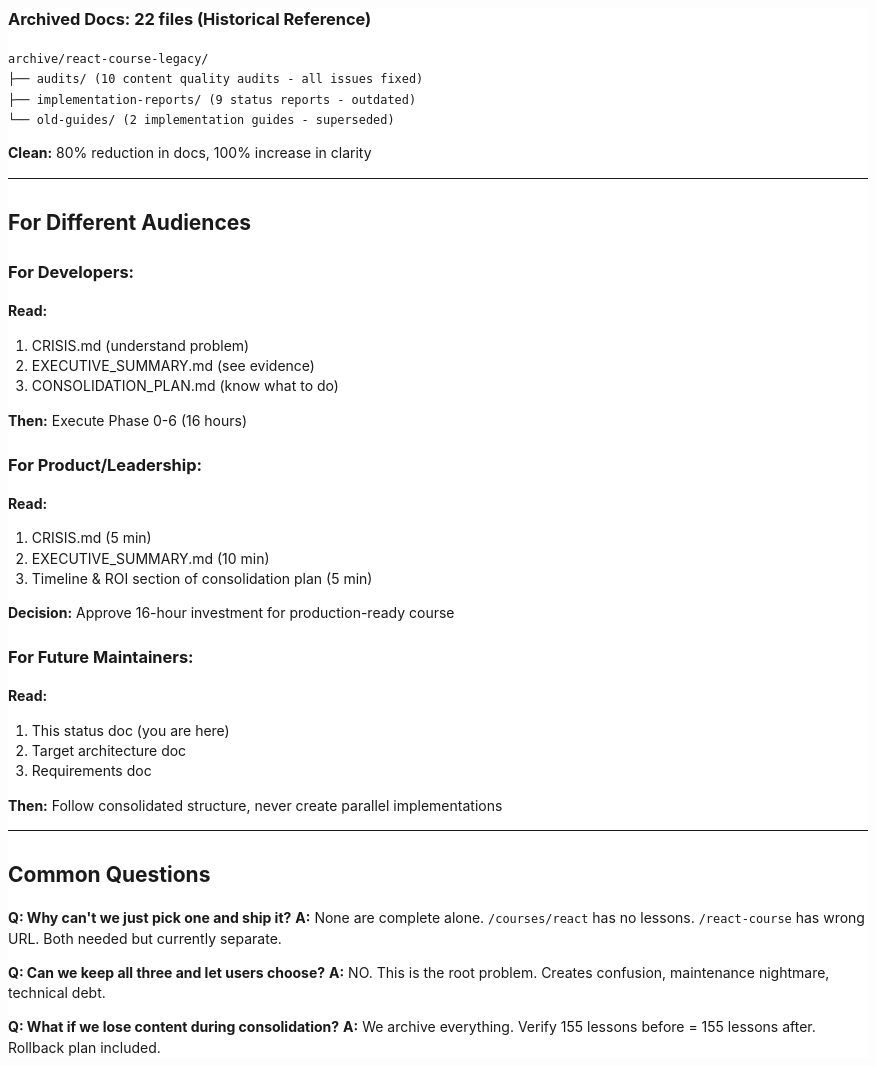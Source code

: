 
### Archived Docs: 22 files (Historical Reference)

```
archive/react-course-legacy/
├── audits/ (10 content quality audits - all issues fixed)
├── implementation-reports/ (9 status reports - outdated)
└── old-guides/ (2 implementation guides - superseded)
```

**Clean:** 80% reduction in docs, 100% increase in clarity

---

## For Different Audiences

### For Developers:

**Read:**
1. CRISIS.md (understand problem)
2. EXECUTIVE_SUMMARY.md (see evidence)
3. CONSOLIDATION_PLAN.md (know what to do)

**Then:** Execute Phase 0-6 (16 hours)

### For Product/Leadership:

**Read:**
1. CRISIS.md (5 min)
2. EXECUTIVE_SUMMARY.md (10 min)
3. Timeline & ROI section of consolidation plan (5 min)

**Decision:** Approve 16-hour investment for production-ready course

### For Future Maintainers:

**Read:**
1. This status doc (you are here)
2. Target architecture doc
3. Requirements doc

**Then:** Follow consolidated structure, never create parallel implementations

---

## Common Questions

**Q: Why can't we just pick one and ship it?**
**A:** None are complete alone. `/courses/react` has no lessons. `/react-course` has wrong URL. Both needed but currently separate.

**Q: Can we keep all three and let users choose?**
**A:** NO. This is the root problem. Creates confusion, maintenance nightmare, technical debt.

**Q: What if we lose content during consolidation?**
**A:** We archive everything. Verify 155 lessons before = 155 lessons after. Rollback plan included.
